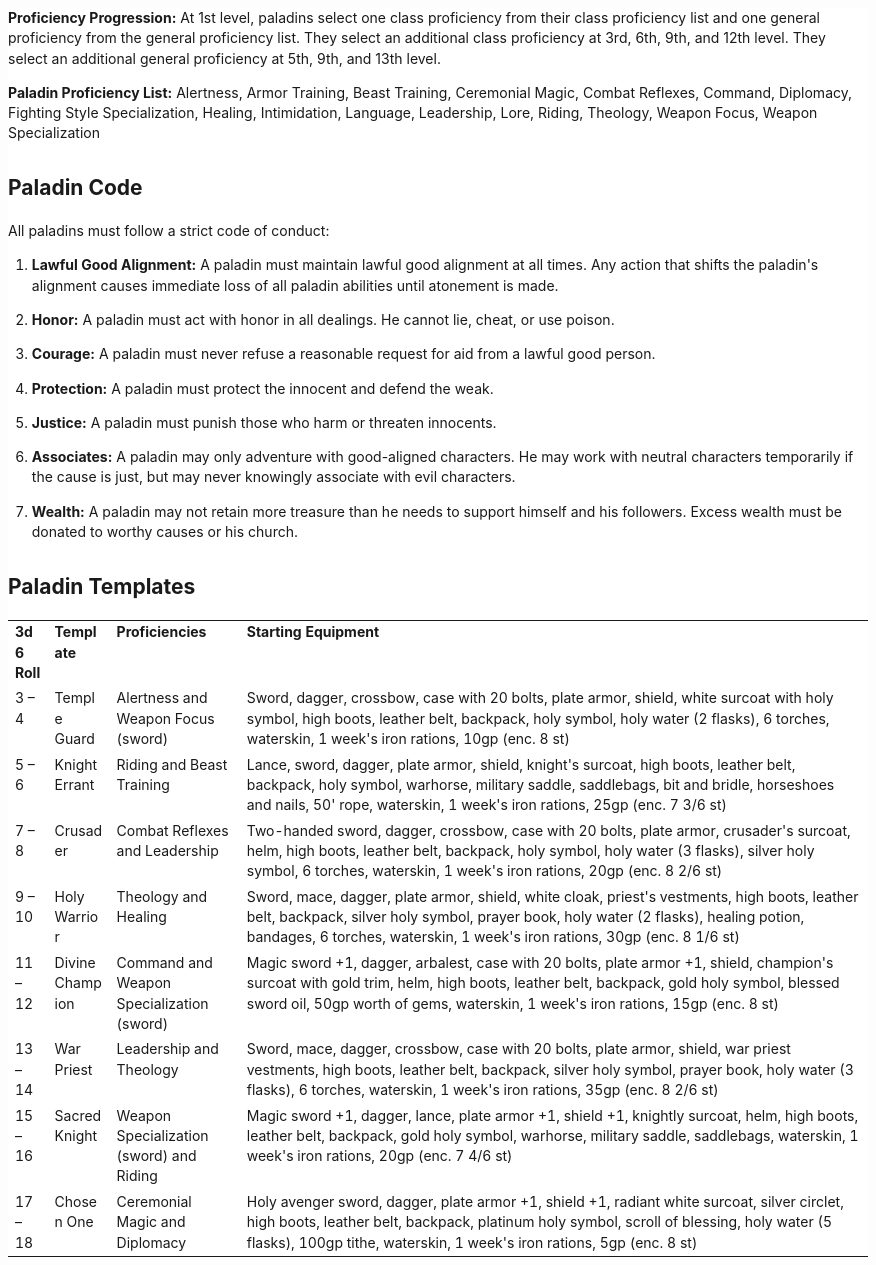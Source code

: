 **Proficiency Progression:** At 1st level, paladins select one class proficiency from their class proficiency list and one general proficiency from the general proficiency list. They select an additional class proficiency at 3rd, 6th, 9th, and 12th level. They select an additional general proficiency at 5th, 9th, and 13th level.

**Paladin Proficiency List:** Alertness, Armor Training, Beast Training, Ceremonial Magic, Combat Reflexes, Command, Diplomacy, Fighting Style Specialization, Healing, Intimidation, Language, Leadership, Lore, Riding, Theology, Weapon Focus, Weapon Specialization

## Paladin Code

All paladins must follow a strict code of conduct:

1. **Lawful Good Alignment:** A paladin must maintain lawful good alignment at all times. Any action that shifts the paladin's alignment causes immediate loss of all paladin abilities until atonement is made.

2. **Honor:** A paladin must act with honor in all dealings. He cannot lie, cheat, or use poison.

3. **Courage:** A paladin must never refuse a reasonable request for aid from a lawful good person.

4. **Protection:** A paladin must protect the innocent and defend the weak.

5. **Justice:** A paladin must punish those who harm or threaten innocents.

6. **Associates:** A paladin may only adventure with good-aligned characters. He may work with neutral characters temporarily if the cause is just, but may never knowingly associate with evil characters.

7. **Wealth:** A paladin may not retain more treasure than he needs to support himself and his followers. Excess wealth must be donated to worthy causes or his church.

## Paladin Templates

|  |  |  |  |
| --- | --- | --- | --- |
| **3d6 Roll** | **Template** | **Proficiencies** | **Starting Equipment** |
| 3 – 4 | Temple Guard | Alertness and Weapon Focus (sword) | Sword, dagger, crossbow, case with 20 bolts, plate armor, shield, white surcoat with holy symbol, high boots, leather belt, backpack, holy symbol, holy water (2 flasks), 6 torches, waterskin, 1 week's iron rations, 10gp (enc. 8 st) |
| 5 – 6 | Knight Errant | Riding and Beast Training | Lance, sword, dagger, plate armor, shield, knight's surcoat, high boots, leather belt, backpack, holy symbol, warhorse, military saddle, saddlebags, bit and bridle, horseshoes and nails, 50' rope, waterskin, 1 week's iron rations, 25gp (enc. 7 3/6 st) |
| 7 – 8 | Crusader | Combat Reflexes and Leadership | Two-handed sword, dagger, crossbow, case with 20 bolts, plate armor, crusader's surcoat, helm, high boots, leather belt, backpack, holy symbol, holy water (3 flasks), silver holy symbol, 6 torches, waterskin, 1 week's iron rations, 20gp (enc. 8 2/6 st) |
| 9 – 10 | Holy Warrior | Theology and Healing | Sword, mace, dagger, plate armor, shield, white cloak, priest's vestments, high boots, leather belt, backpack, silver holy symbol, prayer book, holy water (2 flasks), healing potion, bandages, 6 torches, waterskin, 1 week's iron rations, 30gp (enc. 8 1/6 st) |
| 11 – 12 | Divine Champion | Command and Weapon Specialization (sword) | Magic sword +1, dagger, arbalest, case with 20 bolts, plate armor +1, shield, champion's surcoat with gold trim, helm, high boots, leather belt, backpack, gold holy symbol, blessed sword oil, 50gp worth of gems, waterskin, 1 week's iron rations, 15gp (enc. 8 st) |
| 13 – 14 | War Priest | Leadership and Theology | Sword, mace, dagger, crossbow, case with 20 bolts, plate armor, shield, war priest vestments, high boots, leather belt, backpack, silver holy symbol, prayer book, holy water (3 flasks), 6 torches, waterskin, 1 week's iron rations, 35gp (enc. 8 2/6 st) |
| 15 – 16 | Sacred Knight | Weapon Specialization (sword) and Riding | Magic sword +1, dagger, lance, plate armor +1, shield +1, knightly surcoat, helm, high boots, leather belt, backpack, gold holy symbol, warhorse, military saddle, saddlebags, waterskin, 1 week's iron rations, 20gp (enc. 7 4/6 st) |
| 17 – 18 | Chosen One | Ceremonial Magic and Diplomacy | Holy avenger sword, dagger, plate armor +1, shield +1, radiant white surcoat, silver circlet, high boots, leather belt, backpack, platinum holy symbol, scroll of blessing, holy water (5 flasks), 100gp tithe, waterskin, 1 week's iron rations, 5gp (enc. 8 st) | 